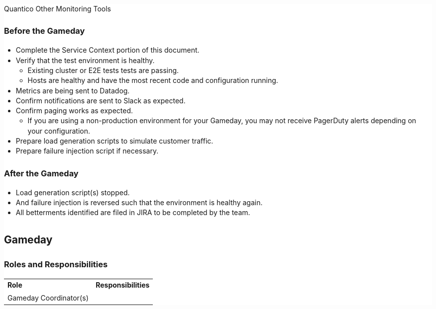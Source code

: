    </td>
   <td>
   </td>
  </tr>
  <tr>
   <td>Quantico
   </td>
   <td>
   </td>
  </tr>
  <tr>
   <td>Other Monitoring Tools
   </td>
   <td>
   </td>
  </tr>
</table>



### <a name="before-the-gameday"></a>Before the Gameday



*   Complete the Service Context portion of this document.
*   Verify that the test environment is healthy.
    *   Existing cluster or E2E tests tests are passing.
    *   Hosts are healthy and have the most recent code and configuration running.
*   Metrics are being sent to Datadog.
*   Confirm notifications are sent to Slack as expected.
*   Confirm paging works as expected.
    *   If you are using a non-production environment for your Gameday, you may not receive PagerDuty alerts depending on your configuration.
*   Prepare load generation scripts to simulate customer traffic.
*   Prepare failure injection script if necessary.


### <a name="after-the-gameday"></a>After the Gameday



*   Load generation script(s) stopped.
*   And failure injection is reversed such that the environment is healthy again.
*   All betterments identified are filed in JIRA to be completed by the team.




## <a name="gameday"></a>Gameday 


### <a name="roles-and-responsibilities"></a>Roles and Responsibilities


<table>
  <tr>
   <td><strong>Role</strong>
   </td>
   <td><strong>Responsibilities</strong>
   </td>
  </tr>
  <tr>
   <td>Gameday Coordinator(s)
   </td>
   <td>
<ul>
